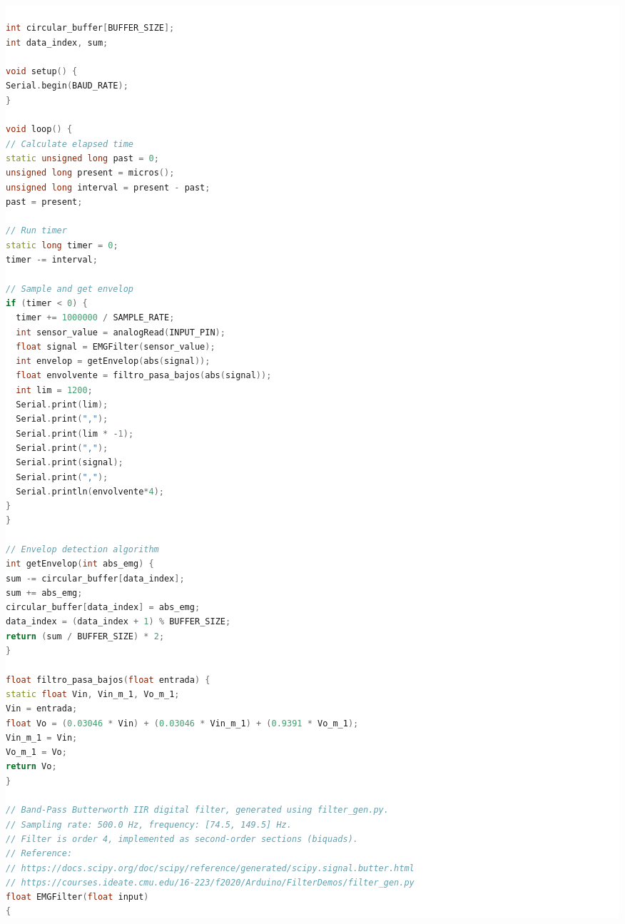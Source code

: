   ```cpp

int circular_buffer[BUFFER_SIZE];
int data_index, sum;

void setup() {
  Serial.begin(BAUD_RATE);
}

void loop() {
  // Calculate elapsed time
  static unsigned long past = 0;
  unsigned long present = micros();
  unsigned long interval = present - past;
  past = present;

  // Run timer
  static long timer = 0;
  timer -= interval;

  // Sample and get envelop
  if (timer < 0) {
    timer += 1000000 / SAMPLE_RATE;
    int sensor_value = analogRead(INPUT_PIN);
    float signal = EMGFilter(sensor_value);
    int envelop = getEnvelop(abs(signal));
    float envolvente = filtro_pasa_bajos(abs(signal));
    int lim = 1200;
    Serial.print(lim);
    Serial.print(",");
    Serial.print(lim * -1);
    Serial.print(",");
    Serial.print(signal);
    Serial.print(",");
    Serial.println(envolvente*4);
  }
}

// Envelop detection algorithm
int getEnvelop(int abs_emg) {
  sum -= circular_buffer[data_index];
  sum += abs_emg;
  circular_buffer[data_index] = abs_emg;
  data_index = (data_index + 1) % BUFFER_SIZE;
  return (sum / BUFFER_SIZE) * 2;
}

float filtro_pasa_bajos(float entrada) {
  static float Vin, Vin_m_1, Vo_m_1;
  Vin = entrada;
  float Vo = (0.03046 * Vin) + (0.03046 * Vin_m_1) + (0.9391 * Vo_m_1);
  Vin_m_1 = Vin;
  Vo_m_1 = Vo;
  return Vo;
}

// Band-Pass Butterworth IIR digital filter, generated using filter_gen.py.
// Sampling rate: 500.0 Hz, frequency: [74.5, 149.5] Hz.
// Filter is order 4, implemented as second-order sections (biquads).
// Reference:
// https://docs.scipy.org/doc/scipy/reference/generated/scipy.signal.butter.html
// https://courses.ideate.cmu.edu/16-223/f2020/Arduino/FilterDemos/filter_gen.py
float EMGFilter(float input)
{
  ```

  [Tutorial ESP32 y Arduino IDE]: https://randomnerdtutorials.com/installing-the-esp32-board-in-arduino-ide-windows-instructions/
  [BioAmp EXG Pill]: https://www.crowdsupply.com/upside-down-labs/bioamp-exg-pill